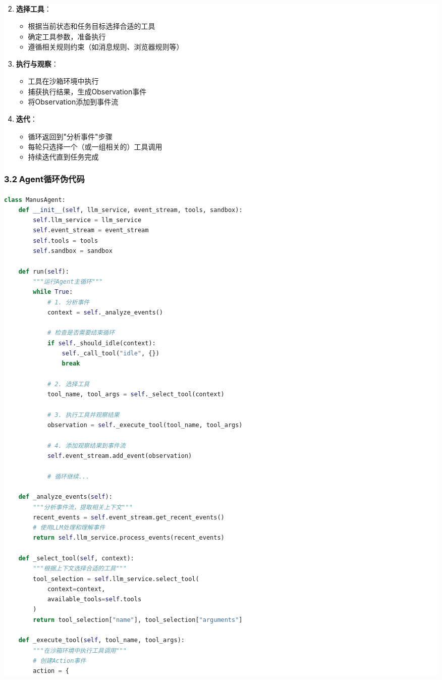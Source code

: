2. **选择工具**：
   - 根据当前状态和任务目标选择合适的工具
   - 确定工具参数，准备执行
   - 遵循相关规则约束（如消息规则、浏览器规则等）

3. **执行与观察**：
   - 工具在沙箱环境中执行
   - 捕获执行结果，生成Observation事件
   - 将Observation添加到事件流

4. **迭代**：
   - 循环返回到"分析事件"步骤
   - 每轮只选择一个（或一组相关的）工具调用
   - 持续迭代直到任务完成

### 3.2 Agent循环伪代码

```python
class ManusAgent:
    def __init__(self, llm_service, event_stream, tools, sandbox):
        self.llm_service = llm_service
        self.event_stream = event_stream
        self.tools = tools
        self.sandbox = sandbox
        
    def run(self):
        """运行Agent主循环"""
        while True:
            # 1. 分析事件
            context = self._analyze_events()
            
            # 检查是否需要结束循环
            if self._should_idle(context):
                self._call_tool("idle", {})
                break
                
            # 2. 选择工具
            tool_name, tool_args = self._select_tool(context)
            
            # 3. 执行工具并观察结果
            observation = self._execute_tool(tool_name, tool_args)
            
            # 4. 添加观察结果到事件流
            self.event_stream.add_event(observation)
            
            # 循环继续...
    
    def _analyze_events(self):
        """分析事件流，提取相关上下文"""
        recent_events = self.event_stream.get_recent_events()
        # 使用LLM处理和理解事件
        return self.llm_service.process_events(recent_events)
    
    def _select_tool(self, context):
        """根据上下文选择合适的工具"""
        tool_selection = self.llm_service.select_tool(
            context=context,
            available_tools=self.tools
        )
        return tool_selection["name"], tool_selection["arguments"]
    
    def _execute_tool(self, tool_name, tool_args):
        """在沙箱环境中执行工具调用"""
        # 创建Action事件
        action = {
```